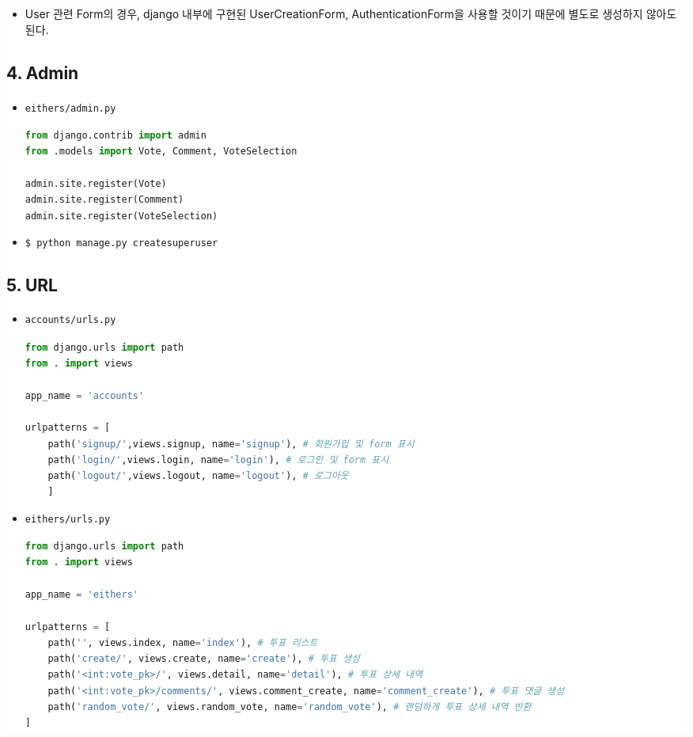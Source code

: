 - User 관련 Form의 경우, django 내부에 구현된 UserCreationForm, AuthenticationForm을 사용할 것이기 때문에 별도로 생성하지 않아도 된다.



## 4. Admin

- `eithers/admin.py`

  ```python
  from django.contrib import admin
  from .models import Vote, Comment, VoteSelection
  
  admin.site.register(Vote)
  admin.site.register(Comment)
  admin.site.register(VoteSelection)
  ```

- ```bash
  $ python manage.py createsuperuser
  ```



## 5. URL

- `accounts/urls.py`

  ```python
  from django.urls import path
  from . import views
  
  app_name = 'accounts'
  
  urlpatterns = [
      path('signup/',views.signup, name='signup'), # 회원가입 및 form 표시
      path('login/',views.login, name='login'), # 로그인 및 form 표시
      path('logout/',views.logout, name='logout'), # 로그아웃
      ]
  ```

- `eithers/urls.py`

  ```python
  from django.urls import path
  from . import views
  
  app_name = 'eithers'
  
  urlpatterns = [
      path('', views.index, name='index'), # 투표 리스트
      path('create/', views.create, name='create'), # 투표 생성
      path('<int:vote_pk>/', views.detail, name='detail'), # 투표 상세 내역
      path('<int:vote_pk>/comments/', views.comment_create, name='comment_create'), # 투표 댓글 생성
      path('random_vote/', views.random_vote, name='random_vote'), # 랜덤하게 투표 상세 내역 반환
  ]
  ```
  